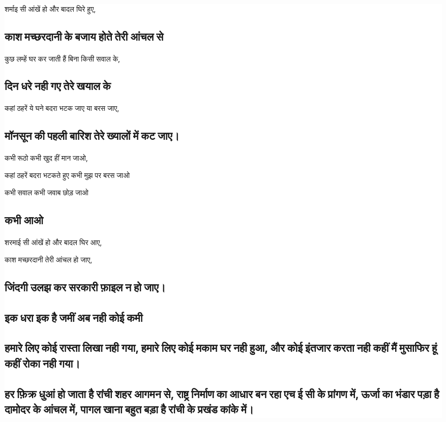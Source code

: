 शर्माइ सी आंखें हो
और बादल घिरे हुए,

काश मच्छरदानी के बजाय
होते तेरी आंचल से
-------------------
कुछ लम्हें घर कर जाती हैं 
बिना किसी सवाल के,

दिन धरे नही गए
तेरे खयाल के
------------
कहां ठहरें ये घने बदरा 
भटक जाए या बरस जाए,

मॉनसून की पहली बारिश 
तेरे ख्यालों में कट जाए।
----------------
कभी रूठो 
कभी खुद हीं
मान जाओ,

कहां ठहरें बदरा
भटकते हुए
कभी मुझ पर
बरस जाओ

कभी सवाल
कभी जवाब
छोड़ जाओ

कभी आओ
---------------------

शरमाई सी आंखें हो
और बादल घिर आए,

काश मच्छरदानी 
तेरी आंचल हो जाए, 

जिंदगी उलझ कर
सरकारी फ़ाइल न हो जाए।
---------------------

इक धरा इक है जमीं
अब नही कोई कमी
-------------

हमारे लिए कोई रास्ता लिखा नही गया,
हमारे लिए कोई मकाम घर नही हुआ,
और कोई इंतजार करता नही कहीं
मैं मुसाफिर हूं कहीं रोका नही गया।
----------------
हर फ़िक्र धुआं हो जाता है
रांची शहर आगमन से,
राष्ट्र निर्माण का आधार बन रहा
एच ई सी के प्रांगण में,
ऊर्जा का भंडार पड़ा है
दामोदर के आंचल में,
पागल खाना बहुत बड़ा है
रांची के प्रखंड कांके में।
------------------
